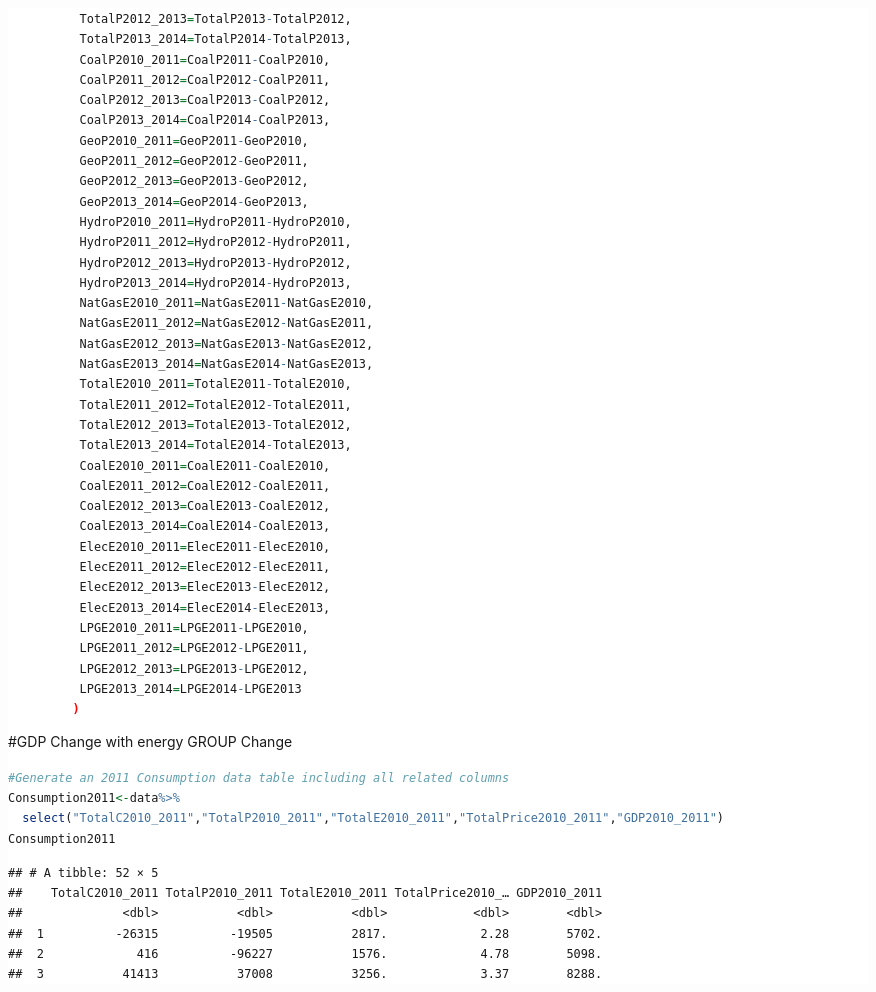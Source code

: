 ``` r
          TotalP2012_2013=TotalP2013-TotalP2012,
          TotalP2013_2014=TotalP2014-TotalP2013,
          CoalP2010_2011=CoalP2011-CoalP2010,
          CoalP2011_2012=CoalP2012-CoalP2011,
          CoalP2012_2013=CoalP2013-CoalP2012,
          CoalP2013_2014=CoalP2014-CoalP2013,
          GeoP2010_2011=GeoP2011-GeoP2010,
          GeoP2011_2012=GeoP2012-GeoP2011,
          GeoP2012_2013=GeoP2013-GeoP2012,
          GeoP2013_2014=GeoP2014-GeoP2013,
          HydroP2010_2011=HydroP2011-HydroP2010,
          HydroP2011_2012=HydroP2012-HydroP2011,
          HydroP2012_2013=HydroP2013-HydroP2012,
          HydroP2013_2014=HydroP2014-HydroP2013,
          NatGasE2010_2011=NatGasE2011-NatGasE2010,
          NatGasE2011_2012=NatGasE2012-NatGasE2011,
          NatGasE2012_2013=NatGasE2013-NatGasE2012,
          NatGasE2013_2014=NatGasE2014-NatGasE2013,
          TotalE2010_2011=TotalE2011-TotalE2010,
          TotalE2011_2012=TotalE2012-TotalE2011,
          TotalE2012_2013=TotalE2013-TotalE2012,
          TotalE2013_2014=TotalE2014-TotalE2013,
          CoalE2010_2011=CoalE2011-CoalE2010,
          CoalE2011_2012=CoalE2012-CoalE2011,
          CoalE2012_2013=CoalE2013-CoalE2012,
          CoalE2013_2014=CoalE2014-CoalE2013,
          ElecE2010_2011=ElecE2011-ElecE2010,
          ElecE2011_2012=ElecE2012-ElecE2011,
          ElecE2012_2013=ElecE2013-ElecE2012,
          ElecE2013_2014=ElecE2014-ElecE2013,
          LPGE2010_2011=LPGE2011-LPGE2010,
          LPGE2011_2012=LPGE2012-LPGE2011,
          LPGE2012_2013=LPGE2013-LPGE2012,
          LPGE2013_2014=LPGE2014-LPGE2013
         ) 
```

\#GDP Change with energy GROUP Change

``` r
#Generate an 2011 Consumption data table including all related columns
Consumption2011<-data%>%
  select("TotalC2010_2011","TotalP2010_2011","TotalE2010_2011","TotalPrice2010_2011","GDP2010_2011")
Consumption2011
```

    ## # A tibble: 52 × 5
    ##    TotalC2010_2011 TotalP2010_2011 TotalE2010_2011 TotalPrice2010_… GDP2010_2011
    ##              <dbl>           <dbl>           <dbl>            <dbl>        <dbl>
    ##  1          -26315          -19505           2817.             2.28        5702.
    ##  2             416          -96227           1576.             4.78        5098.
    ##  3           41413           37008           3256.             3.37        8288.